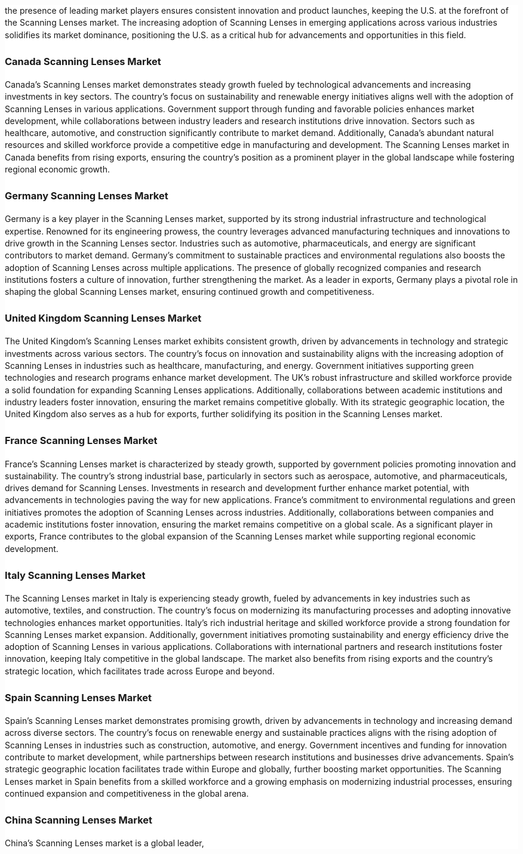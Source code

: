 the presence of leading market players ensures consistent innovation and product launches, keeping the U.S. at the forefront of the Scanning Lenses market. The increasing adoption of Scanning Lenses in emerging applications across various industries solidifies its market dominance, positioning the U.S. as a critical hub for advancements and opportunities in this field.</p><h3>Canada Scanning Lenses Market</h3><p>Canada&rsquo;s Scanning Lenses market demonstrates steady growth fueled by technological advancements and increasing investments in key sectors. The country&rsquo;s focus on sustainability and renewable energy initiatives aligns well with the adoption of Scanning Lenses in various applications. Government support through funding and favorable policies enhances market development, while collaborations between industry leaders and research institutions drive innovation. Sectors such as healthcare, automotive, and construction significantly contribute to market demand. Additionally, Canada&rsquo;s abundant natural resources and skilled workforce provide a competitive edge in manufacturing and development. The Scanning Lenses market in Canada benefits from rising exports, ensuring the country&rsquo;s position as a prominent player in the global landscape while fostering regional economic growth.</p><h3>Germany Scanning Lenses Market</h3><p>Germany is a key player in the Scanning Lenses market, supported by its strong industrial infrastructure and technological expertise. Renowned for its engineering prowess, the country leverages advanced manufacturing techniques and innovations to drive growth in the Scanning Lenses sector. Industries such as automotive, pharmaceuticals, and energy are significant contributors to market demand. Germany&rsquo;s commitment to sustainable practices and environmental regulations also boosts the adoption of Scanning Lenses across multiple applications. The presence of globally recognized companies and research institutions fosters a culture of innovation, further strengthening the market. As a leader in exports, Germany plays a pivotal role in shaping the global Scanning Lenses market, ensuring continued growth and competitiveness.</p><h3>United Kingdom Scanning Lenses Market</h3><p>The United Kingdom&rsquo;s Scanning Lenses market exhibits consistent growth, driven by advancements in technology and strategic investments across various sectors. The country&rsquo;s focus on innovation and sustainability aligns with the increasing adoption of Scanning Lenses in industries such as healthcare, manufacturing, and energy. Government initiatives supporting green technologies and research programs enhance market development. The UK&rsquo;s robust infrastructure and skilled workforce provide a solid foundation for expanding Scanning Lenses applications. Additionally, collaborations between academic institutions and industry leaders foster innovation, ensuring the market remains competitive globally. With its strategic geographic location, the United Kingdom also serves as a hub for exports, further solidifying its position in the Scanning Lenses market.</p><h3>France Scanning Lenses Market</h3><p>France&rsquo;s Scanning Lenses market is characterized by steady growth, supported by government policies promoting innovation and sustainability. The country&rsquo;s strong industrial base, particularly in sectors such as aerospace, automotive, and pharmaceuticals, drives demand for Scanning Lenses. Investments in research and development further enhance market potential, with advancements in technologies paving the way for new applications. France&rsquo;s commitment to environmental regulations and green initiatives promotes the adoption of Scanning Lenses across industries. Additionally, collaborations between companies and academic institutions foster innovation, ensuring the market remains competitive on a global scale. As a significant player in exports, France contributes to the global expansion of the Scanning Lenses market while supporting regional economic development.</p><h3>Italy Scanning Lenses Market</h3><p>The Scanning Lenses market in Italy is experiencing steady growth, fueled by advancements in key industries such as automotive, textiles, and construction. The country&rsquo;s focus on modernizing its manufacturing processes and adopting innovative technologies enhances market opportunities. Italy&rsquo;s rich industrial heritage and skilled workforce provide a strong foundation for Scanning Lenses market expansion. Additionally, government initiatives promoting sustainability and energy efficiency drive the adoption of Scanning Lenses in various applications. Collaborations with international partners and research institutions foster innovation, keeping Italy competitive in the global landscape. The market also benefits from rising exports and the country&rsquo;s strategic location, which facilitates trade across Europe and beyond.</p><h3>Spain Scanning Lenses Market</h3><p>Spain&rsquo;s Scanning Lenses market demonstrates promising growth, driven by advancements in technology and increasing demand across diverse sectors. The country&rsquo;s focus on renewable energy and sustainable practices aligns with the rising adoption of Scanning Lenses in industries such as construction, automotive, and energy. Government incentives and funding for innovation contribute to market development, while partnerships between research institutions and businesses drive advancements. Spain&rsquo;s strategic geographic location facilitates trade within Europe and globally, further boosting market opportunities. The Scanning Lenses market in Spain benefits from a skilled workforce and a growing emphasis on modernizing industrial processes, ensuring continued expansion and competitiveness in the global arena.</p><h3>China Scanning Lenses Market</h3><p>China&rsquo;s Scanning Lenses market is a global leader,